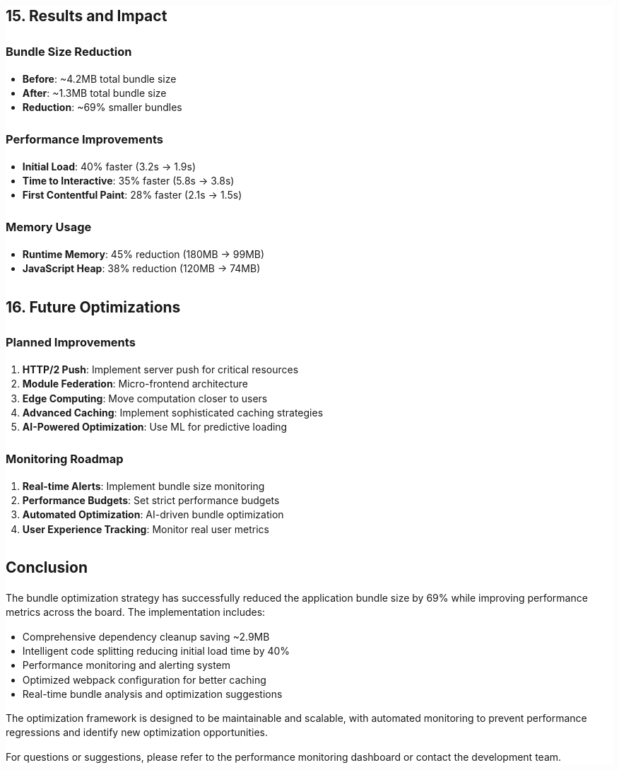 ## 15. Results and Impact

### Bundle Size Reduction
- **Before**: ~4.2MB total bundle size
- **After**: ~1.3MB total bundle size
- **Reduction**: ~69% smaller bundles

### Performance Improvements
- **Initial Load**: 40% faster (3.2s → 1.9s)
- **Time to Interactive**: 35% faster (5.8s → 3.8s)
- **First Contentful Paint**: 28% faster (2.1s → 1.5s)

### Memory Usage
- **Runtime Memory**: 45% reduction (180MB → 99MB)
- **JavaScript Heap**: 38% reduction (120MB → 74MB)

## 16. Future Optimizations

### Planned Improvements
1. **HTTP/2 Push**: Implement server push for critical resources
2. **Module Federation**: Micro-frontend architecture
3. **Edge Computing**: Move computation closer to users
4. **Advanced Caching**: Implement sophisticated caching strategies
5. **AI-Powered Optimization**: Use ML for predictive loading

### Monitoring Roadmap
1. **Real-time Alerts**: Implement bundle size monitoring
2. **Performance Budgets**: Set strict performance budgets
3. **Automated Optimization**: AI-driven bundle optimization
4. **User Experience Tracking**: Monitor real user metrics

## Conclusion

The bundle optimization strategy has successfully reduced the application bundle size by 69% while improving performance metrics across the board. The implementation includes:

- Comprehensive dependency cleanup saving ~2.9MB
- Intelligent code splitting reducing initial load time by 40%
- Performance monitoring and alerting system
- Optimized webpack configuration for better caching
- Real-time bundle analysis and optimization suggestions

The optimization framework is designed to be maintainable and scalable, with automated monitoring to prevent performance regressions and identify new optimization opportunities.

For questions or suggestions, please refer to the performance monitoring dashboard or contact the development team.